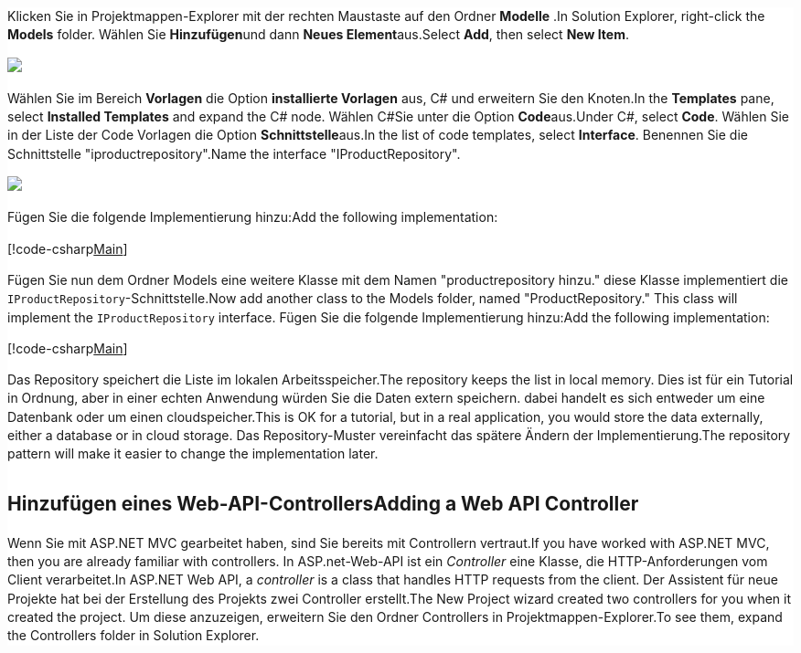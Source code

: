 <span data-ttu-id="1cb82-183">Klicken Sie in Projektmappen-Explorer mit der rechten Maustaste auf den Ordner **Modelle** .</span><span class="sxs-lookup"><span data-stu-id="1cb82-183">In Solution Explorer, right-click the **Models** folder.</span></span> <span data-ttu-id="1cb82-184">Wählen Sie **Hinzufügen**und dann **Neues Element**aus.</span><span class="sxs-lookup"><span data-stu-id="1cb82-184">Select **Add**, then select **New Item**.</span></span>

![](creating-a-web-api-that-supports-crud-operations/_static/image4.png)

<span data-ttu-id="1cb82-185">Wählen Sie im Bereich **Vorlagen** die Option **installierte Vorlagen** aus, C# und erweitern Sie den Knoten.</span><span class="sxs-lookup"><span data-stu-id="1cb82-185">In the **Templates** pane, select **Installed Templates** and expand the C# node.</span></span> <span data-ttu-id="1cb82-186">Wählen C#Sie unter die Option **Code**aus.</span><span class="sxs-lookup"><span data-stu-id="1cb82-186">Under C#, select **Code**.</span></span> <span data-ttu-id="1cb82-187">Wählen Sie in der Liste der Code Vorlagen die Option **Schnittstelle**aus.</span><span class="sxs-lookup"><span data-stu-id="1cb82-187">In the list of code templates, select **Interface**.</span></span> <span data-ttu-id="1cb82-188">Benennen Sie die Schnittstelle &quot;iproductrepository&quot;.</span><span class="sxs-lookup"><span data-stu-id="1cb82-188">Name the interface &quot;IProductRepository&quot;.</span></span>

![](creating-a-web-api-that-supports-crud-operations/_static/image5.png)

<span data-ttu-id="1cb82-189">Fügen Sie die folgende Implementierung hinzu:</span><span class="sxs-lookup"><span data-stu-id="1cb82-189">Add the following implementation:</span></span>

[!code-csharp[Main](creating-a-web-api-that-supports-crud-operations/samples/sample2.cs)]

<span data-ttu-id="1cb82-190">Fügen Sie nun dem Ordner Models eine weitere Klasse mit dem Namen &quot;productrepository hinzu.&quot; diese Klasse implementiert die `IProductRepository`-Schnittstelle.</span><span class="sxs-lookup"><span data-stu-id="1cb82-190">Now add another class to the Models folder, named &quot;ProductRepository.&quot; This class will implement the `IProductRepository` interface.</span></span> <span data-ttu-id="1cb82-191">Fügen Sie die folgende Implementierung hinzu:</span><span class="sxs-lookup"><span data-stu-id="1cb82-191">Add the following implementation:</span></span>

[!code-csharp[Main](creating-a-web-api-that-supports-crud-operations/samples/sample3.cs)]

<span data-ttu-id="1cb82-192">Das Repository speichert die Liste im lokalen Arbeitsspeicher.</span><span class="sxs-lookup"><span data-stu-id="1cb82-192">The repository keeps the list in local memory.</span></span> <span data-ttu-id="1cb82-193">Dies ist für ein Tutorial in Ordnung, aber in einer echten Anwendung würden Sie die Daten extern speichern. dabei handelt es sich entweder um eine Datenbank oder um einen cloudspeicher.</span><span class="sxs-lookup"><span data-stu-id="1cb82-193">This is OK for a tutorial, but in a real application, you would store the data externally, either a database or in cloud storage.</span></span> <span data-ttu-id="1cb82-194">Das Repository-Muster vereinfacht das spätere Ändern der Implementierung.</span><span class="sxs-lookup"><span data-stu-id="1cb82-194">The repository pattern will make it easier to change the implementation later.</span></span>

## <a name="adding-a-web-api-controller"></a><span data-ttu-id="1cb82-195">Hinzufügen eines Web-API-Controllers</span><span class="sxs-lookup"><span data-stu-id="1cb82-195">Adding a Web API Controller</span></span>

<span data-ttu-id="1cb82-196">Wenn Sie mit ASP.NET MVC gearbeitet haben, sind Sie bereits mit Controllern vertraut.</span><span class="sxs-lookup"><span data-stu-id="1cb82-196">If you have worked with ASP.NET MVC, then you are already familiar with controllers.</span></span> <span data-ttu-id="1cb82-197">In ASP.net-Web-API ist ein *Controller* eine Klasse, die HTTP-Anforderungen vom Client verarbeitet.</span><span class="sxs-lookup"><span data-stu-id="1cb82-197">In ASP.NET Web API, a *controller* is a class that handles HTTP requests from the client.</span></span> <span data-ttu-id="1cb82-198">Der Assistent für neue Projekte hat bei der Erstellung des Projekts zwei Controller erstellt.</span><span class="sxs-lookup"><span data-stu-id="1cb82-198">The New Project wizard created two controllers for you when it created the project.</span></span> <span data-ttu-id="1cb82-199">Um diese anzuzeigen, erweitern Sie den Ordner Controllers in Projektmappen-Explorer.</span><span class="sxs-lookup"><span data-stu-id="1cb82-199">To see them, expand the Controllers folder in Solution Explorer.</span></span>
